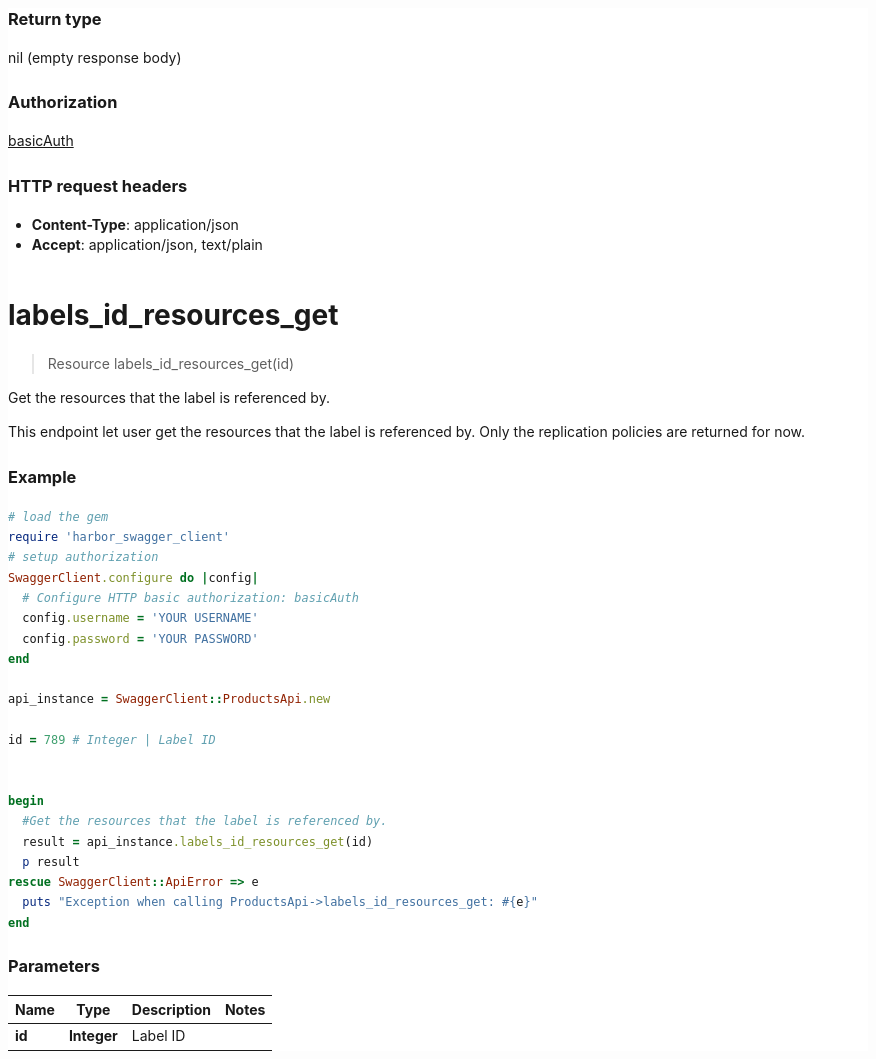 ### Return type

nil (empty response body)

### Authorization

[basicAuth](../README.md#basicAuth)

### HTTP request headers

 - **Content-Type**: application/json
 - **Accept**: application/json, text/plain



# **labels_id_resources_get**
> Resource labels_id_resources_get(id)

Get the resources that the label is referenced by.

This endpoint let user get the resources that the label is referenced by. Only the replication policies are returned for now. 

### Example
```ruby
# load the gem
require 'harbor_swagger_client'
# setup authorization
SwaggerClient.configure do |config|
  # Configure HTTP basic authorization: basicAuth
  config.username = 'YOUR USERNAME'
  config.password = 'YOUR PASSWORD'
end

api_instance = SwaggerClient::ProductsApi.new

id = 789 # Integer | Label ID


begin
  #Get the resources that the label is referenced by.
  result = api_instance.labels_id_resources_get(id)
  p result
rescue SwaggerClient::ApiError => e
  puts "Exception when calling ProductsApi->labels_id_resources_get: #{e}"
end
```

### Parameters

Name | Type | Description  | Notes
------------- | ------------- | ------------- | -------------
 **id** | **Integer**| Label ID | 
